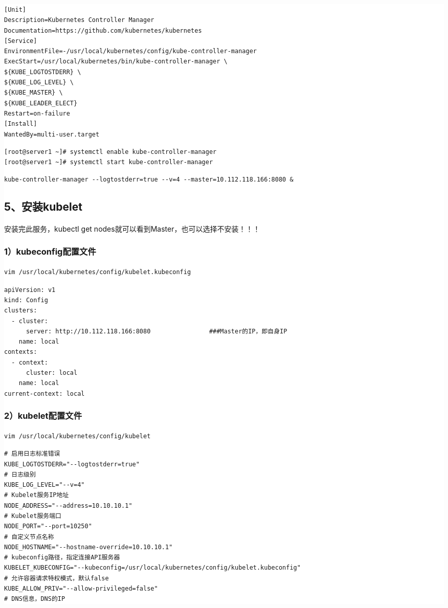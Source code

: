 ```text
[Unit]
Description=Kubernetes Controller Manager
Documentation=https://github.com/kubernetes/kubernetes
[Service]
EnvironmentFile=-/usr/local/kubernetes/config/kube-controller-manager
ExecStart=/usr/local/kubernetes/bin/kube-controller-manager \
${KUBE_LOGTOSTDERR} \
${KUBE_LOG_LEVEL} \
${KUBE_MASTER} \
${KUBE_LEADER_ELECT}
Restart=on-failure
[Install]
WantedBy=multi-user.target

```
```text
[root@server1 ~]# systemctl enable kube-controller-manager
[root@server1 ~]# systemctl start kube-controller-manager
```

```text
kube-controller-manager --logtostderr=true --v=4 --master=10.112.118.166:8080 &
```

## 5、安装kubelet
安装完此服务，kubectl get nodes就可以看到Master，也可以选择不安装！！！
### 1）kubeconfig配置文件
```
vim /usr/local/kubernetes/config/kubelet.kubeconfig
```
```
apiVersion: v1
kind: Config
clusters:
  - cluster:
      server: http://10.112.118.166:8080                ###Master的IP，即自身IP
    name: local
contexts:
  - context:
      cluster: local
    name: local
current-context: local
``` 

### 2）kubelet配置文件
```text
vim /usr/local/kubernetes/config/kubelet
``` 
```text
# 启用日志标准错误
KUBE_LOGTOSTDERR="--logtostderr=true"
# 日志级别
KUBE_LOG_LEVEL="--v=4"
# Kubelet服务IP地址
NODE_ADDRESS="--address=10.10.10.1"
# Kubelet服务端口
NODE_PORT="--port=10250"
# 自定义节点名称
NODE_HOSTNAME="--hostname-override=10.10.10.1"
# kubeconfig路径，指定连接API服务器
KUBELET_KUBECONFIG="--kubeconfig=/usr/local/kubernetes/config/kubelet.kubeconfig"
# 允许容器请求特权模式，默认false
KUBE_ALLOW_PRIV="--allow-privileged=false"
# DNS信息，DNS的IP
```